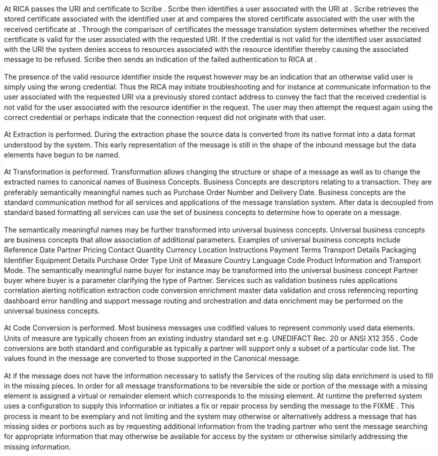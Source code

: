 At RICA passes the URI and certificate to Scribe . Scribe then identifies a user associated with the URI at . Scribe retrieves the stored certificate associated with the identified user at and compares the stored certificate associated with the user with the received certificate at . Through the comparison of certificates the message translation system determines whether the received certificate is valid for the user associated with the requested URI. If the credential is not valid for the identified user associated with the URI the system denies access to resources associated with the resource identifier thereby causing the associated message to be refused. Scribe then sends an indication of the failed authentication to RICA at .

The presence of the valid resource identifier inside the request however may be an indication that an otherwise valid user is simply using the wrong credential. Thus the RICA may initiate troubleshooting and for instance at communicate information to the user associated with the requested URI via a previously stored contact address to convey the fact that the received credential is not valid for the user associated with the resource identifier in the request. The user may then attempt the request again using the correct credential or perhaps indicate that the connection request did not originate with that user.

At Extraction is performed. During the extraction phase the source data is converted from its native format into a data format understood by the system. This early representation of the message is still in the shape of the inbound message but the data elements have begun to be named.

At Transformation is performed. Transformation allows changing the structure or shape of a message as well as to change the extracted names to canonical names of Business Concepts. Business Concepts are descriptors relating to a transaction. They are preferably semantically meaningful names such as Purchase Order Number and Delivery Date. Business concepts are the standard communication method for all services and applications of the message translation system. After data is decoupled from standard based formatting all services can use the set of business concepts to determine how to operate on a message.

The semantically meaningful names may be further transformed into universal business concepts. Universal business concepts are business concepts that allow association of additional parameters. Examples of universal business concepts include Reference Date Partner Pricing Contact Quantity Currency Location Instructions Payment Terms Transport Details Packaging Identifier Equipment Details Purchase Order Type Unit of Measure Country Language Code Product Information and Transport Mode. The semantically meaningful name buyer for instance may be transformed into the universal business concept Partner buyer where buyer is a parameter clarifying the type of Partner. Services such as validation business rules applications correlation alerting notification extraction code conversion enrichment master data validation and cross referencing reporting dashboard error handling and support message routing and orchestration and data enrichment may be performed on the universal business concepts.

At Code Conversion is performed. Most business messages use codified values to represent commonly used data elements. Units of measure are typically chosen from an existing industry standard set e.g. UNEDIFACT Rec. 20 or ANSI X12 355 . Code conversions are both standard and configurable as typically a partner will support only a subset of a particular code list. The values found in the message are converted to those supported in the Canonical message.

At if the message does not have the information necessary to satisfy the Services of the routing slip data enrichment is used to fill in the missing pieces. In order for all message transformations to be reversible the side or portion of the message with a missing element is assigned a virtual or remainder element which corresponds to the missing element. At runtime the preferred system uses a configuration to supply this information or initiates a fix or repair process by sending the message to the FIXME . This process is meant to be exemplary and not limiting and the system may otherwise or alternatively address a message that has missing sides or portions such as by requesting additional information from the trading partner who sent the message searching for appropriate information that may otherwise be available for access by the system or otherwise similarly addressing the missing information.
